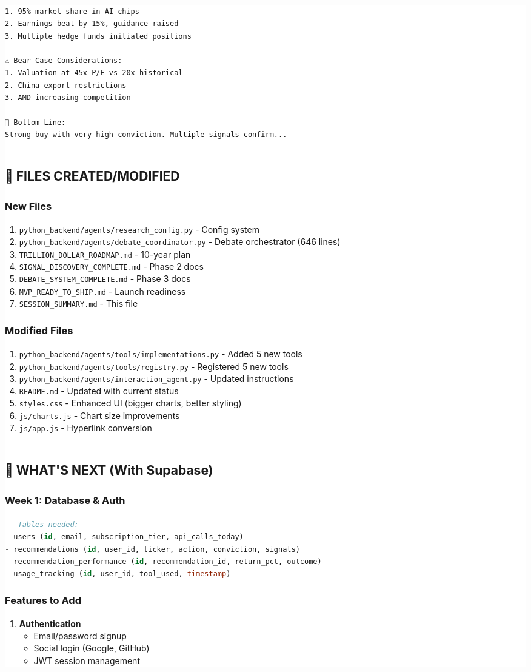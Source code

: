 ```
1. 95% market share in AI chips
2. Earnings beat by 15%, guidance raised
3. Multiple hedge funds initiated positions

⚠️ Bear Case Considerations:
1. Valuation at 45x P/E vs 20x historical
2. China export restrictions
3. AMD increasing competition

🎯 Bottom Line:
Strong buy with very high conviction. Multiple signals confirm...
```

---

## 📁 **FILES CREATED/MODIFIED**

### New Files
1. `python_backend/agents/research_config.py` - Config system
2. `python_backend/agents/debate_coordinator.py` - Debate orchestrator (646 lines)
3. `TRILLION_DOLLAR_ROADMAP.md` - 10-year plan
4. `SIGNAL_DISCOVERY_COMPLETE.md` - Phase 2 docs
5. `DEBATE_SYSTEM_COMPLETE.md` - Phase 3 docs
6. `MVP_READY_TO_SHIP.md` - Launch readiness
7. `SESSION_SUMMARY.md` - This file

### Modified Files
1. `python_backend/agents/tools/implementations.py` - Added 5 new tools
2. `python_backend/agents/tools/registry.py` - Registered 5 new tools
3. `python_backend/agents/interaction_agent.py` - Updated instructions
4. `README.md` - Updated with current status
5. `styles.css` - Enhanced UI (bigger charts, better styling)
6. `js/charts.js` - Chart size improvements
7. `js/app.js` - Hyperlink conversion

---

## 🎯 **WHAT'S NEXT (With Supabase)**

### Week 1: Database & Auth
```sql
-- Tables needed:
- users (id, email, subscription_tier, api_calls_today)
- recommendations (id, user_id, ticker, action, conviction, signals)
- recommendation_performance (id, recommendation_id, return_pct, outcome)
- usage_tracking (id, user_id, tool_used, timestamp)
```

### Features to Add
1. **Authentication**
   - Email/password signup
   - Social login (Google, GitHub)
   - JWT session management
